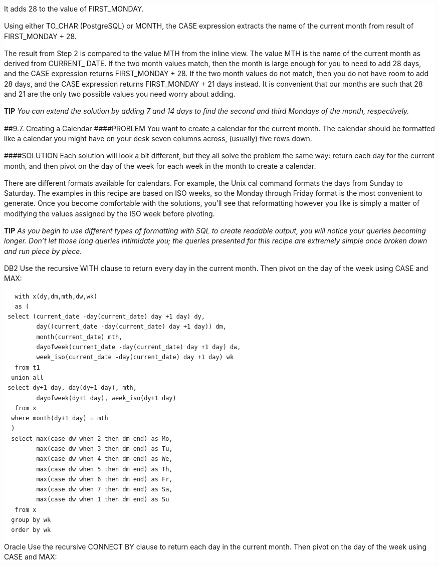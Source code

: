 It adds 28 to the value of FIRST_MONDAY.

Using either TO_CHAR (PostgreSQL) or MONTH, the CASE expression extracts the name of the current month from result of FIRST_MONDAY + 28.

The result from Step 2 is compared to the value MTH from the inline view. The value MTH is the name of the current month as derived from CURRENT_ DATE. If the two month values match, then the month is large enough for you to need to add 28 days, and the CASE expression returns FIRST_MONDAY + 28. If the two month values do not match, then you do not have room to add 28 days, and the CASE expression returns FIRST_MONDAY + 21 days instead. It is convenient that our months are such that 28 and 21 are the only two possible values you need worry about adding.

__TIP__
_You can extend the solution by adding 7 and 14 days to find the second and third Mondays of the month, respectively._

##9.7. Creating a Calendar
####PROBLEM
You want to create a calendar for the current month. The calendar should be formatted like a calendar you might have on your desk seven columns across, (usually) five rows down.

####SOLUTION
Each solution will look a bit different, but they all solve the problem the same way: return each day for the current month, and then pivot on the day of the week for each week in the month to create a calendar.

There are different formats available for calendars. For example, the Unix cal command formats the days from Sunday to Saturday. The examples in this recipe are based on ISO weeks, so the Monday through Friday format is the most convenient to generate. Once you become comfortable with the solutions, you’ll see that reformatting however you like is simply a matter of modifying the values assigned by the ISO week before pivoting.

__TIP__
_As you begin to use different types of formatting with SQL to create readable output, you will notice your queries becoming longer. Don’t let those long queries intimidate you; the queries presented for this recipe are extremely simple once broken down and run piece by piece._

DB2
Use the recursive WITH clause to return every day in the current month. Then pivot on the day of the week using CASE and MAX:

	   with x(dy,dm,mth,dw,wk)
	   as (
	 select (current_date -day(current_date) day +1 day) dy,
	         day((current_date -day(current_date) day +1 day)) dm,
	         month(current_date) mth,
	         dayofweek(current_date -day(current_date) day +1 day) dw,
	         week_iso(current_date -day(current_date) day +1 day) wk
	   from t1
	  union all
	 select dy+1 day, day(dy+1 day), mth,
	         dayofweek(dy+1 day), week_iso(dy+1 day)
	   from x
	  where month(dy+1 day) = mth
	  )
	  select max(case dw when 2 then dm end) as Mo,
	         max(case dw when 3 then dm end) as Tu,
	         max(case dw when 4 then dm end) as We,
	         max(case dw when 5 then dm end) as Th,
	         max(case dw when 6 then dm end) as Fr,
	         max(case dw when 7 then dm end) as Sa,
	         max(case dw when 1 then dm end) as Su
	   from x
	  group by wk
	  order by wk
Oracle
Use the recursive CONNECT BY clause to return each day in the current month. Then pivot on the day of the week using CASE and MAX: